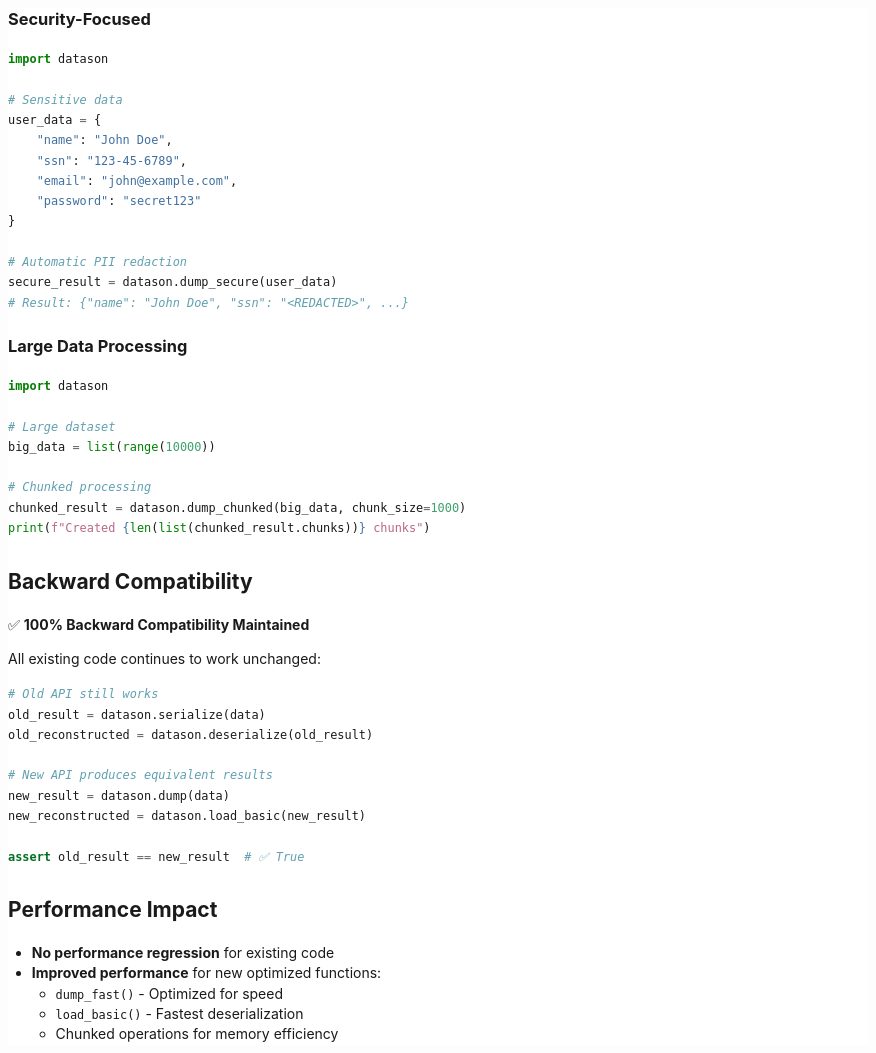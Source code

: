 ### Security-Focused

```python
import datason

# Sensitive data
user_data = {
    "name": "John Doe",
    "ssn": "123-45-6789",
    "email": "john@example.com",
    "password": "secret123"
}

# Automatic PII redaction
secure_result = datason.dump_secure(user_data)
# Result: {"name": "John Doe", "ssn": "<REDACTED>", ...}
```

### Large Data Processing

```python
import datason

# Large dataset
big_data = list(range(10000))

# Chunked processing
chunked_result = datason.dump_chunked(big_data, chunk_size=1000)
print(f"Created {len(list(chunked_result.chunks))} chunks")
```

## Backward Compatibility

✅ **100% Backward Compatibility Maintained**

All existing code continues to work unchanged:

```python
# Old API still works
old_result = datason.serialize(data)
old_reconstructed = datason.deserialize(old_result)

# New API produces equivalent results
new_result = datason.dump(data)
new_reconstructed = datason.load_basic(new_result)

assert old_result == new_result  # ✅ True
```

## Performance Impact

- **No performance regression** for existing code
- **Improved performance** for new optimized functions:
  - `dump_fast()` - Optimized for speed
  - `load_basic()` - Fastest deserialization
  - Chunked operations for memory efficiency
